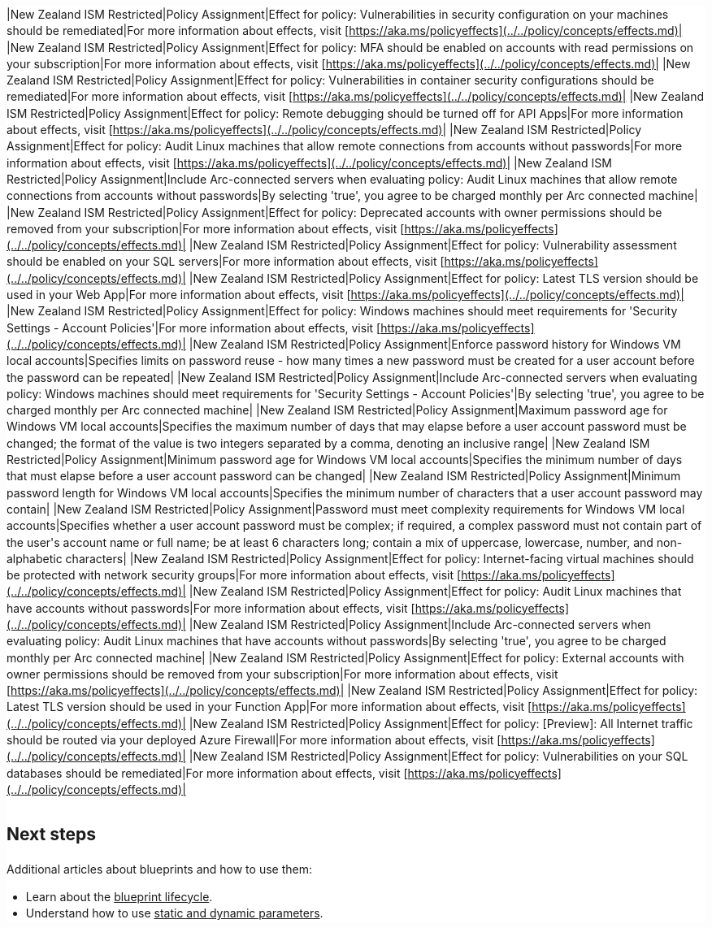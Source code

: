 |New Zealand ISM Restricted|Policy Assignment|Effect for policy: Vulnerabilities in security configuration on your machines should be remediated|For more information about effects, visit [https://aka.ms/policyeffects](../../policy/concepts/effects.md)|
|New Zealand ISM Restricted|Policy Assignment|Effect for policy: MFA should be enabled on accounts with read permissions on your subscription|For more information about effects, visit [https://aka.ms/policyeffects](../../policy/concepts/effects.md)|
|New Zealand ISM Restricted|Policy Assignment|Effect for policy: Vulnerabilities in container security configurations should be remediated|For more information about effects, visit [https://aka.ms/policyeffects](../../policy/concepts/effects.md)|
|New Zealand ISM Restricted|Policy Assignment|Effect for policy: Remote debugging should be turned off for API Apps|For more information about effects, visit [https://aka.ms/policyeffects](../../policy/concepts/effects.md)|
|New Zealand ISM Restricted|Policy Assignment|Effect for policy: Audit Linux machines that allow remote connections from accounts without passwords|For more information about effects, visit [https://aka.ms/policyeffects](../../policy/concepts/effects.md)|
|New Zealand ISM Restricted|Policy Assignment|Include Arc-connected servers when evaluating policy: Audit Linux machines that allow remote connections from accounts without passwords|By selecting 'true', you agree to be charged monthly per Arc connected machine|
|New Zealand ISM Restricted|Policy Assignment|Effect for policy: Deprecated accounts with owner permissions should be removed from your subscription|For more information about effects, visit [https://aka.ms/policyeffects](../../policy/concepts/effects.md)|
|New Zealand ISM Restricted|Policy Assignment|Effect for policy: Vulnerability assessment should be enabled on your SQL servers|For more information about effects, visit [https://aka.ms/policyeffects](../../policy/concepts/effects.md)|
|New Zealand ISM Restricted|Policy Assignment|Effect for policy: Latest TLS version should be used in your Web App|For more information about effects, visit [https://aka.ms/policyeffects](../../policy/concepts/effects.md)|
|New Zealand ISM Restricted|Policy Assignment|Effect for policy: Windows machines should meet requirements for 'Security Settings - Account Policies'|For more information about effects, visit [https://aka.ms/policyeffects](../../policy/concepts/effects.md)|
|New Zealand ISM Restricted|Policy Assignment|Enforce password history for Windows VM local accounts|Specifies limits on password reuse - how many times a new password must be created for a user account before the password can be repeated|
|New Zealand ISM Restricted|Policy Assignment|Include Arc-connected servers when evaluating policy: Windows machines should meet requirements for 'Security Settings - Account Policies'|By selecting 'true', you agree to be charged monthly per Arc connected machine|
|New Zealand ISM Restricted|Policy Assignment|Maximum password age for Windows VM local accounts|Specifies the maximum number of days that may elapse before a user account password must be changed; the format of the value is two integers separated by a comma, denoting an inclusive range|
|New Zealand ISM Restricted|Policy Assignment|Minimum password age for Windows VM local accounts|Specifies the minimum number of days that must elapse before a user account password can be changed|
|New Zealand ISM Restricted|Policy Assignment|Minimum password length for Windows VM local accounts|Specifies the minimum number of characters that a user account password may contain|
|New Zealand ISM Restricted|Policy Assignment|Password must meet complexity requirements for Windows VM local accounts|Specifies whether a user account password must be complex; if required, a complex password must not contain part of the user's account name or full name; be at least 6 characters long; contain a mix of uppercase, lowercase, number, and non-alphabetic characters|
|New Zealand ISM Restricted|Policy Assignment|Effect for policy: Internet-facing virtual machines should be protected with network security groups|For more information about effects, visit [https://aka.ms/policyeffects](../../policy/concepts/effects.md)|
|New Zealand ISM Restricted|Policy Assignment|Effect for policy: Audit Linux machines that have accounts without passwords|For more information about effects, visit [https://aka.ms/policyeffects](../../policy/concepts/effects.md)|
|New Zealand ISM Restricted|Policy Assignment|Include Arc-connected servers when evaluating policy: Audit Linux machines that have accounts without passwords|By selecting 'true', you agree to be charged monthly per Arc connected machine|
|New Zealand ISM Restricted|Policy Assignment|Effect for policy: External accounts with owner permissions should be removed from your subscription|For more information about effects, visit [https://aka.ms/policyeffects](../../policy/concepts/effects.md)|
|New Zealand ISM Restricted|Policy Assignment|Effect for policy: Latest TLS version should be used in your Function App|For more information about effects, visit [https://aka.ms/policyeffects](../../policy/concepts/effects.md)|
|New Zealand ISM Restricted|Policy Assignment|Effect for policy: [Preview]: All Internet traffic should be routed via your deployed Azure Firewall|For more information about effects, visit [https://aka.ms/policyeffects](../../policy/concepts/effects.md)|
|New Zealand ISM Restricted|Policy Assignment|Effect for policy: Vulnerabilities on your SQL databases should be remediated|For more information about effects, visit [https://aka.ms/policyeffects](../../policy/concepts/effects.md)|

## Next steps

Additional articles about blueprints and how to use them:

- Learn about the [blueprint lifecycle](../concepts/lifecycle.md).
- Understand how to use [static and dynamic parameters](../concepts/parameters.md).